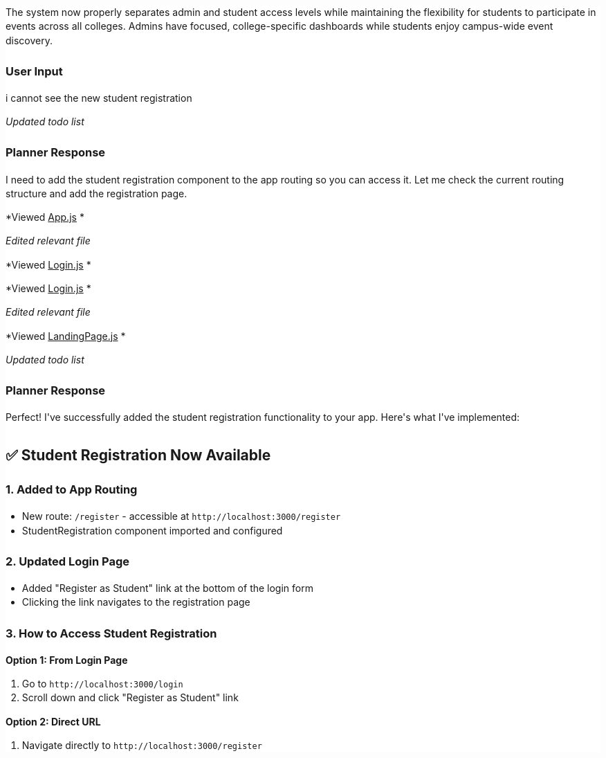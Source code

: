 The system now properly separates admin and student access levels while maintaining the flexibility for students to participate in events across all colleges. Admins have focused, college-specific dashboards while students enjoy campus-wide event discovery.

### User Input

i cannot see the new student registration

*Updated todo list*

### Planner Response

I need to add the student registration component to the app routing so you can access it. Let me check the current routing structure and add the registration page.

*Viewed [App.js](file:///c:/Users/ravin/OneDrive/Desktop/Event_Management_Platform/frontend/src/App.js) *

*Edited relevant file*

*Viewed [Login.js](file:///c:/Users/ravin/OneDrive/Desktop/Event_Management_Platform/frontend/src/components/Login.js) *

*Viewed [Login.js](file:///c:/Users/ravin/OneDrive/Desktop/Event_Management_Platform/frontend/src/components/Login.js) *

*Edited relevant file*

*Viewed [LandingPage.js](file:///c:/Users/ravin/OneDrive/Desktop/Event_Management_Platform/frontend/src/components/LandingPage.js) *

*Updated todo list*

### Planner Response

Perfect! I've successfully added the student registration functionality to your app. Here's what I've implemented:

## ✅ **Student Registration Now Available**

### **1. Added to App Routing**
- New route: `/register` - accessible at `http://localhost:3000/register`
- StudentRegistration component imported and configured

### **2. Updated Login Page**
- Added "Register as Student" link at the bottom of the login form
- Clicking the link navigates to the registration page

### **3. How to Access Student Registration**

**Option 1: From Login Page**
1. Go to `http://localhost:3000/login`
2. Scroll down and click "Register as Student" link

**Option 2: Direct URL**
1. Navigate directly to `http://localhost:3000/register`
